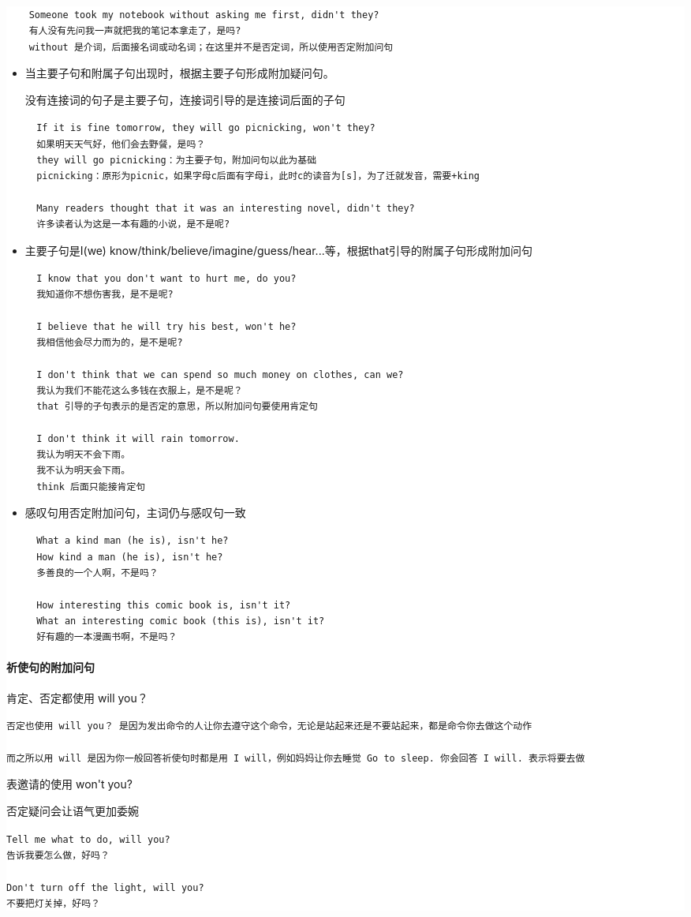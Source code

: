 		Someone took my notebook without asking me first, didn't they?
		有人没有先问我一声就把我的笔记本拿走了，是吗?
		without 是介词，后面接名词或动名词；在这里并不是否定词，所以使用否定附加问句

- 当主要子句和附属子句出现时，根据主要子句形成附加疑问句。

	没有连接词的句子是主要子句，连接词引导的是连接词后面的子句

		If it is fine tomorrow, they will go picnicking, won't they?
		如果明天天气好，他们会去野餐，是吗？
		they will go picnicking：为主要子句，附加问句以此为基础
		picnicking：原形为picnic，如果字母c后面有字母i，此时c的读音为[s]，为了迁就发音，需要+king

		Many readers thought that it was an interesting novel, didn't they?
		许多读者认为这是一本有趣的小说，是不是呢?

- 主要子句是I(we) know/think/believe/imagine/guess/hear...等，根据that引导的附属子句形成附加问句

		I know that you don't want to hurt me, do you?
		我知道你不想伤害我，是不是呢?

		I believe that he will try his best, won't he?
		我相信他会尽力而为的，是不是呢?

		I don't think that we can spend so much money on clothes, can we?
		我认为我们不能花这么多钱在衣服上，是不是呢？
		that 引导的子句表示的是否定的意思，所以附加问句要使用肯定句

		I don't think it will rain tomorrow.
		我认为明天不会下雨。
		我不认为明天会下雨。
		think 后面只能接肯定句

- 感叹句用否定附加问句，主词仍与感叹句一致

		What a kind man (he is), isn't he?
		How kind a man (he is), isn't he?
		多善良的一个人啊，不是吗？

		How interesting this comic book is, isn't it?
		What an interesting comic book (this is), isn't it?
		好有趣的一本漫画书啊，不是吗？

#### 祈使句的附加问句

肯定、否定都使用 will you？ 

	否定也使用 will you？ 是因为发出命令的人让你去遵守这个命令，无论是站起来还是不要站起来，都是命令你去做这个动作

	而之所以用 will 是因为你一般回答祈使句时都是用 I will，例如妈妈让你去睡觉 Go to sleep. 你会回答 I will. 表示将要去做
	
表邀请的使用 won't you? 

否定疑问会让语气更加委婉

	Tell me what to do, will you?
	告诉我要怎么做，好吗？

	Don't turn off the light, will you?
	不要把灯关掉，好吗？
